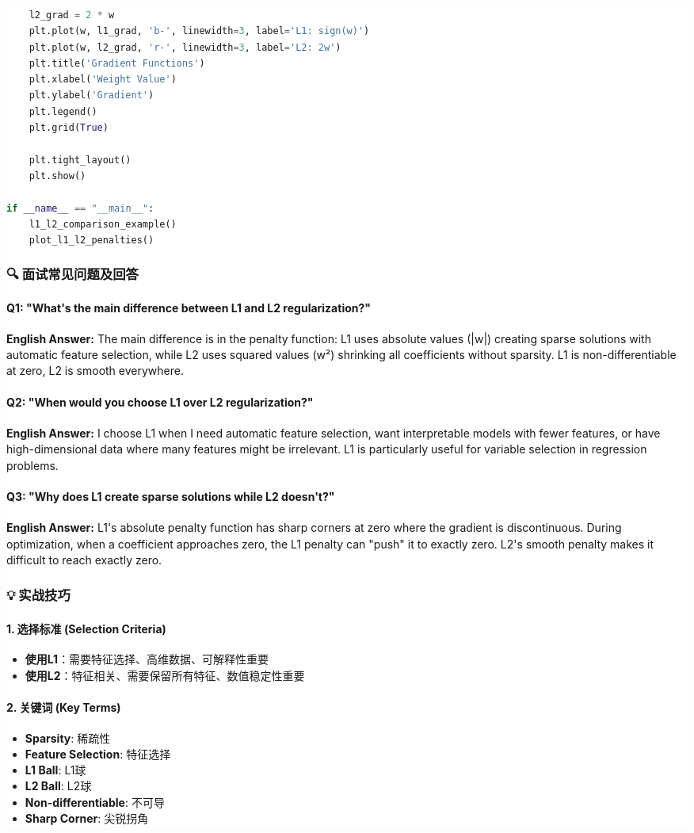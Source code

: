 ```python
    l2_grad = 2 * w
    plt.plot(w, l1_grad, 'b-', linewidth=3, label='L1: sign(w)')
    plt.plot(w, l2_grad, 'r-', linewidth=3, label='L2: 2w')
    plt.title('Gradient Functions')
    plt.xlabel('Weight Value')
    plt.ylabel('Gradient')
    plt.legend()
    plt.grid(True)
    
    plt.tight_layout()
    plt.show()

if __name__ == "__main__":
    l1_l2_comparison_example()
    plot_l1_l2_penalties()
```

### 🔍 面试常见问题及回答

#### Q1: "What's the main difference between L1 and L2 regularization?"

**English Answer:**
The main difference is in the penalty function: L1 uses absolute values (|w|) creating sparse solutions with automatic feature selection, while L2 uses squared values (w²) shrinking all coefficients without sparsity. L1 is non-differentiable at zero, L2 is smooth everywhere.

#### Q2: "When would you choose L1 over L2 regularization?"

**English Answer:**
I choose L1 when I need automatic feature selection, want interpretable models with fewer features, or have high-dimensional data where many features might be irrelevant. L1 is particularly useful for variable selection in regression problems.

#### Q3: "Why does L1 create sparse solutions while L2 doesn't?"

**English Answer:**
L1's absolute penalty function has sharp corners at zero where the gradient is discontinuous. During optimization, when a coefficient approaches zero, the L1 penalty can "push" it to exactly zero. L2's smooth penalty makes it difficult to reach exactly zero.

### 💡 实战技巧

#### 1. 选择标准 (Selection Criteria)
- **使用L1**：需要特征选择、高维数据、可解释性重要
- **使用L2**：特征相关、需要保留所有特征、数值稳定性重要

#### 2. 关键词 (Key Terms)
- **Sparsity**: 稀疏性
- **Feature Selection**: 特征选择
- **L1 Ball**: L1球
- **L2 Ball**: L2球
- **Non-differentiable**: 不可导
- **Sharp Corner**: 尖锐拐角
